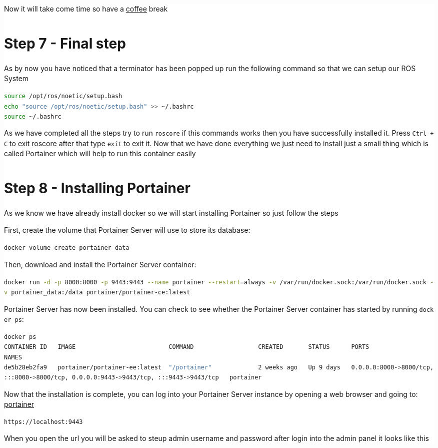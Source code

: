 Now it will take come time so have a [coffee](https://www.buymeacoffee.com/mistrysiddh) break

# Step 7 - Final step

As by now you have noticed that a terminator has been popped up run the following command so that we can setup our ROS System

```bash
source /opt/ros/noetic/setup.bash
echo "source /opt/ros/noetic/setup.bash" >> ~/.bashrc
source ~/.bashrc
```

As we have completed all the steps try to run `roscore` if this commands works then you have successfully installed it. Press `Ctrl + C` to exit roscore after that type `exit` to exit it. Now that we have done everything we just need to install just a small thing which is called Portainer which will help to run this container easily

# Step 8 - Installing Portainer

As we know we have already install docker so we will start installing Portainer so just follow the steps

First, create the volume that Portainer Server will use to store its database:

```bash
docker volume create portainer_data
```

Then, download and install the Portainer Server container:

```bash
docker run -d -p 8000:8000 -p 9443:9443 --name portainer --restart=always -v /var/run/docker.sock:/var/run/docker.sock -v portainer_data:/data portainer/portainer-ce:latest
```

Portainer Server has now been installed. You can check to see whether the Portainer Server container has started by running `docker ps`:

```bash
docker ps
CONTAINER ID   IMAGE                          COMMAND                  CREATED       STATUS      PORTS                                                                                  NAMES             
de5b28eb2fa9   portainer/portainer-ee:latest  "/portainer"             2 weeks ago   Up 9 days   0.0.0.0:8000->8000/tcp, :::8000->8000/tcp, 0.0.0.0:9443->9443/tcp, :::9443->9443/tcp   portainer
```

Now that the installation is complete, you can log into your Portainer Server instance by opening a web browser and going to: [portainer](https://localhost:9443)


```bash
https://localhost:9443
```

When you open the url you will be asked to steup admin username and password after login into the admin panel it looks like this
